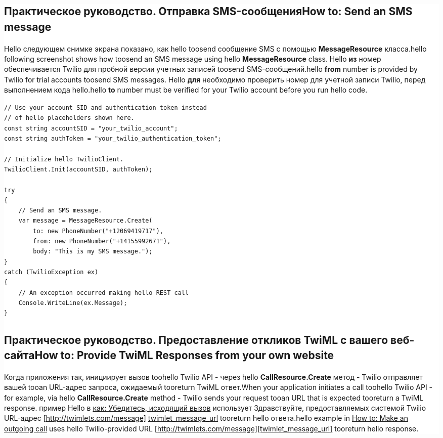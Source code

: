 ## <span data-ttu-id="87bac-201"><a id="howto_send_sms"></a>Практическое руководство. Отправка SMS-сообщения</span><span class="sxs-lookup"><span data-stu-id="87bac-201"><a id="howto_send_sms"></a>How to: Send an SMS message</span></span>
<span data-ttu-id="87bac-202">Hello следующем снимке экрана показано, как hello toosend сообщение SMS с помощью **MessageResource** класса.</span><span class="sxs-lookup"><span data-stu-id="87bac-202">hello following screenshot shows how toosend an SMS message using hello **MessageResource**  class.</span></span> <span data-ttu-id="87bac-203">Hello **из** номер обеспечивается Twilio для пробной версии учетных записей toosend SMS-сообщений.</span><span class="sxs-lookup"><span data-stu-id="87bac-203">hello **from** number is provided by Twilio for trial accounts toosend SMS messages.</span></span> <span data-ttu-id="87bac-204">Hello **для** необходимо проверить номер для учетной записи Twilio, перед выполнением кода hello.</span><span class="sxs-lookup"><span data-stu-id="87bac-204">hello **to** number must be verified for your Twilio account before you run hello code.</span></span>

    // Use your account SID and authentication token instead
    // of hello placeholders shown here.
    const string accountSID = "your_twilio_account";
    const string authToken = "your_twilio_authentication_token";

    // Initialize hello TwilioClient.
    TwilioClient.Init(accountSID, authToken);

    try
    {
        // Send an SMS message.
        var message = MessageResource.Create(
            to: new PhoneNumber("+12069419717"),
            from: new PhoneNumber("+14155992671"),
            body: "This is my SMS message.");
    }
    catch (TwilioException ex)
    {
        // An exception occurred making hello REST call
        Console.WriteLine(ex.Message);
    }

## <span data-ttu-id="87bac-205"><a id="howto_provide_twiml_responses"></a>Практическое руководство. Предоставление откликов TwiML с вашего веб-сайта</span><span class="sxs-lookup"><span data-stu-id="87bac-205"><a id="howto_provide_twiml_responses"></a>How to: Provide TwiML Responses from your own website</span></span>
<span data-ttu-id="87bac-206">Когда приложения так, инициирует вызов toohello Twilio API - через hello **CallResource.Create** метод - Twilio отправляет вашей tooan URL-адрес запроса, ожидаемый tooreturn TwiML ответ.</span><span class="sxs-lookup"><span data-stu-id="87bac-206">When your application initiates a call toohello Twilio API - for example, via hello **CallResource.Create** method - Twilio sends your request tooan URL that is expected tooreturn a TwiML response.</span></span> <span data-ttu-id="87bac-207">пример Hello в [как: Убедитесь, исходящий вызов](#howto_make_call) использует Здравствуйте, предоставляемых системой Twilio URL-адрес [http://twimlets.com/message] [ twimlet_message_url] tooreturn hello ответа.</span><span class="sxs-lookup"><span data-stu-id="87bac-207">hello example in [How to: Make an outgoing call](#howto_make_call) uses hello Twilio-provided URL [http://twimlets.com/message][twimlet_message_url] tooreturn hello response.</span></span>


[howto_phonecall_dotnet]: partner-twilio-cloud-services-dotnet-phone-call-web-role.md
[twimlet_message_url]: http://twimlets.com/message
[twilio_rest_making_calls]: http://www.twilio.com/docs/api/rest/making-calls
[twilio_libraries]: https://www.twilio.com/docs/libraries
[twiml]: http://www.twilio.com/docs/api/twiml
[twilio_api]: http://www.twilio.com/api
[try_twilio]: https://www.twilio.com/try-twilio
[twilio_account]:  https://www.twilio.com/console
[verify_phone]: https://www.twilio.com/console/phone-numbers/verified